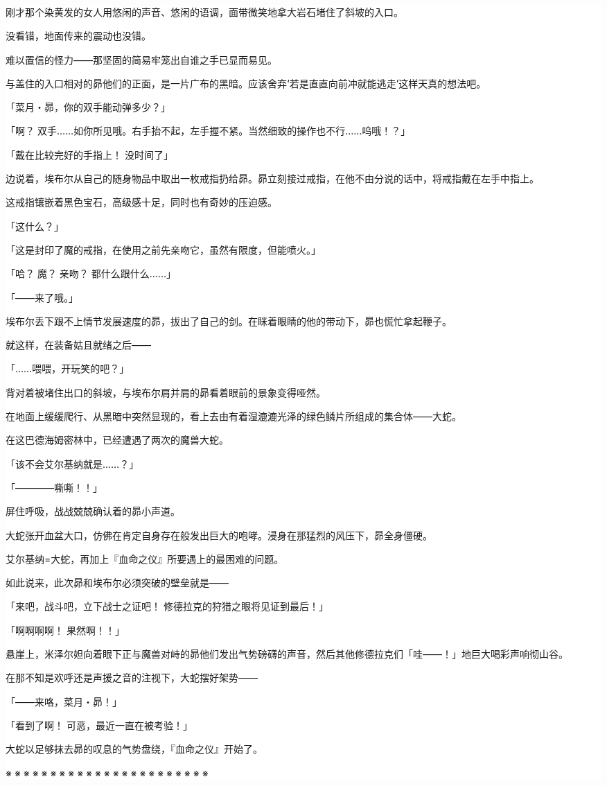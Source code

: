 刚才那个染黄发的女人用悠闲的声音、悠闲的语调，面带微笑地拿大岩石堵住了斜坡的入口。

没看错，地面传来的震动也没错。

难以置信的怪力——那坚固的简易牢笼出自谁之手已显而易见。

与盖住的入口相对的昴他们的正面，是一片广布的黑暗。应该舍弃‘若是直直向前冲就能逃走’这样天真的想法吧。

「菜月・昴，你的双手能动弹多少？」

「啊？ 双手……如你所见哦。右手抬不起，左手握不紧。当然细致的操作也不行……呜哦！？」

「戴在比较完好的手指上！ 没时间了」

边说着，埃布尔从自己的随身物品中取出一枚戒指扔给昴。昴立刻接过戒指，在他不由分说的话中，将戒指戴在左手中指上。

这戒指镶嵌着黑色宝石，高级感十足，同时也有奇妙的压迫感。

「这什么？」

「这是封印了魔的戒指，在使用之前先亲吻它，虽然有限度，但能喷火。」

「哈？ 魔？ 亲吻？ 都什么跟什么……」

「——来了哦。」

埃布尔丢下跟不上情节发展速度的昴，拔出了自己的剑。在眯着眼睛的他的带动下，昴也慌忙拿起鞭子。

就这样，在装备姑且就绪之后——

「……喂喂，开玩笑的吧？」

背对着被堵住出口的斜坡，与埃布尔肩并肩的昴看着眼前的景象变得哑然。

在地面上缓缓爬行、从黑暗中突然显现的，看上去由有着湿漉漉光泽的绿色鳞片所组成的集合体——大蛇。

在这巴德海姆密林中，已经遭遇了两次的魔兽大蛇。

「该不会艾尔基纳就是……？」

「————嘶嘶！！」

屏住呼吸，战战兢兢确认着的昴小声道。

大蛇张开血盆大口，仿佛在肯定自身存在般发出巨大的咆哮。浸身在那猛烈的风压下，昴全身僵硬。

艾尔基纳=大蛇，再加上『血命之仪』所要遇上的最困难的问题。

如此说来，此次昴和埃布尔必须突破的壁垒就是——

「来吧，战斗吧，立下战士之证吧！ 修德拉克的狩猎之眼将见证到最后！」

「啊啊啊啊！ 果然啊！！」

悬崖上，米泽尔妲向着眼下正与魔兽对峙的昴他们发出气势磅礴的声音，然后其他修德拉克们「哇——！」地巨大喝彩声响彻山谷。

在那不知是欢呼还是声援之音的注视下，大蛇摆好架势——

「——来咯，菜月・昴！」

「看到了啊！ 可恶，最近一直在被考验！」

大蛇以足够抹去昴的叹息的气势盘绕，『血命之仪』开始了。

※ ※ ※ ※ ※ ※ ※ ※ ※ ※ ※ ※ ※ ※ ※ ※ ※ ※ ※ ※ ※ ※ ※
